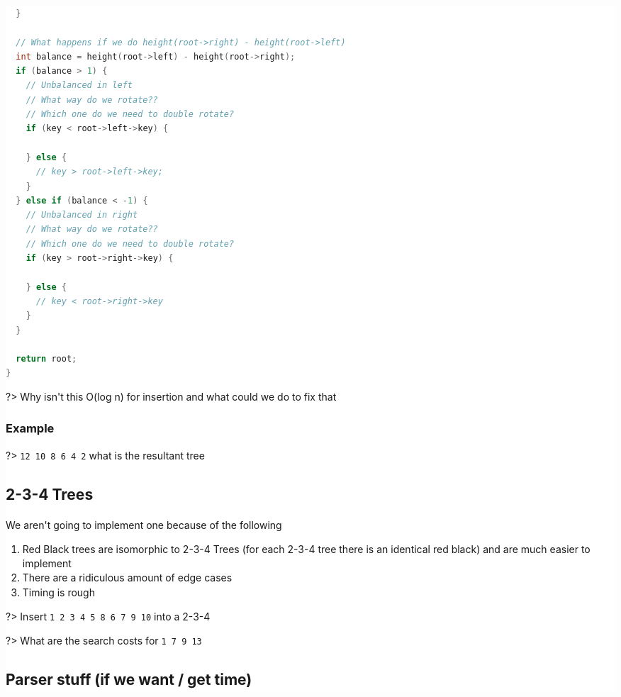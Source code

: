 ```c
  }
  
  // What happens if we do height(root->right) - height(root->left)
  int balance = height(root->left) - height(root->right);
  if (balance > 1) {
    // Unbalanced in left
    // What way do we rotate??
    // Which one do we need to double rotate?
    if (key < root->left->key) {
    
    } else {
      // key > root->left->key;
    }
  } else if (balance < -1) {
    // Unbalanced in right
    // What way do we rotate??
    // Which one do we need to double rotate?
    if (key > root->right->key) {
    
    } else {
      // key < root->right->key
    }
  }
  
  return root;
}
```

?> Why isn't this O(log n) for insertion and what could we do to fix that

### Example

?> `12 10 8 6 4 2` what is the resultant tree


## 2-3-4 Trees

We aren't going to implement one because of the following

1) Red Black trees are isomorphic to 2-3-4 Trees (for each 2-3-4 tree there is an identical red black) and are much easier to implement
2) There are a ridiculous amount of edge cases
3) Timing is rough

?> Insert `1 2 3 4 5 8 6 7 9 10` into a 2-3-4

?> What are the search costs for `1 7 9 13`

## Parser stuff (if we want / get time)

